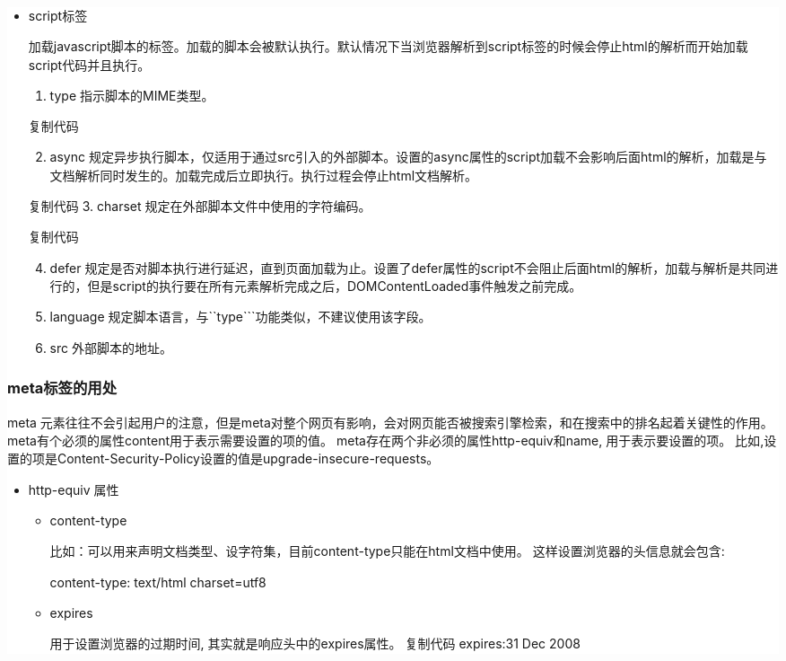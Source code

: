 - script标签

  加载javascript脚本的标签。加载的脚本会被默认执行。默认情况下当浏览器解析到script标签的时候会停止html的解析而开始加载script代码并且执行。
  <script src="script.js"></script>
  1. type
  指示脚本的MIME类型。
  <script type="text/javascript">
  共同进行的，但是script的执行要在所有元素解析完成之后，DOMContentLoaded事件触发之前完成。
  
  <script defer src="script.js"></script>
  复制代码
  
  2. async
  规定异步执行脚本，仅适用于通过src引入的外部脚本。设置的async属性的script加载不会影响后面html的解析，加载是与文档解析同时发生的。加载完成后立即执行。执行过程会停止html文档解析。
  
  <script async src="script.js"></script>
  复制代码
  3. charset
  规定在外部脚本文件中使用的字符编码。
  
  <script type="text/javascript" src="script.js" charset="UTF-8"></script>
  复制代码
  
  4. defer
  规定是否对脚本执行进行延迟，直到页面加载为止。设置了defer属性的script不会阻止后面html的解析，加载与解析是共同进行的，但是script的执行要在所有元素解析完成之后，DOMContentLoaded事件触发之前完成。
  
  <script defer src="script.js"></script>
  
  5. language
  规定脚本语言，与``type```功能类似，不建议使用该字段。
  
  6. src
  外部脚本的地址。
  <script src="script.js"></script>

### meta标签的用处

meta 元素往往不会引起用户的注意，但是meta对整个网页有影响，会对网页能否被搜索引擎检索，和在搜索中的排名起着关键性的作用。
meta有个必须的属性content用于表示需要设置的项的值。
meta存在两个非必须的属性http-equiv和name, 用于表示要设置的项。
比如<meta http-equiv="Content-Security-Policy" content="upgrade-insecure-requests">,设置的项是Content-Security-Policy设置的值是upgrade-insecure-requests。

- http-equiv 属性

	- content-type

	  比如：<meta http-equiv="content-type" content="text/html charset=utf8">可以用来声明文档类型、设字符集，目前content-type只能在html文档中使用。
	  这样设置浏览器的头信息就会包含:
	  
	  content-type: text/html charset=utf8

	- expires

	  用于设置浏览器的过期时间, 其实就是响应头中的expires属性。
	  <meta http-equiv="expires" content="31 Dec 2021">
	  复制代码
	  expires:31 Dec 2008

